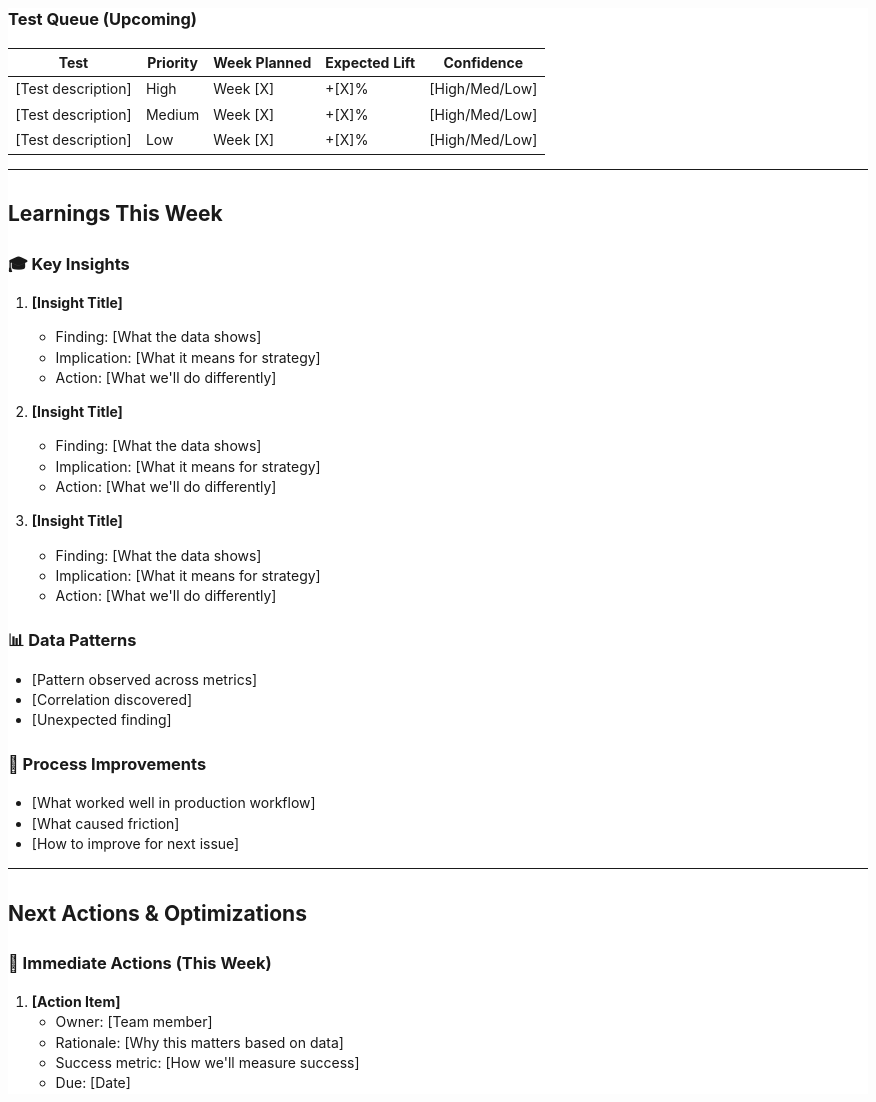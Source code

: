 ### Test Queue (Upcoming)

| Test | Priority | Week Planned | Expected Lift | Confidence |
|------|----------|--------------|---------------|------------|
| [Test description] | High | Week [X] | +[X]% | [High/Med/Low] |
| [Test description] | Medium | Week [X] | +[X]% | [High/Med/Low] |
| [Test description] | Low | Week [X] | +[X]% | [High/Med/Low] |

---

## Learnings This Week

### 🎓 Key Insights

1. **[Insight Title]**
   - Finding: [What the data shows]
   - Implication: [What it means for strategy]
   - Action: [What we'll do differently]

2. **[Insight Title]**
   - Finding: [What the data shows]
   - Implication: [What it means for strategy]
   - Action: [What we'll do differently]

3. **[Insight Title]**
   - Finding: [What the data shows]
   - Implication: [What it means for strategy]
   - Action: [What we'll do differently]

### 📊 Data Patterns

- [Pattern observed across metrics]
- [Correlation discovered]
- [Unexpected finding]

### 🔄 Process Improvements

- [What worked well in production workflow]
- [What caused friction]
- [How to improve for next issue]

---

## Next Actions & Optimizations

### 🎯 Immediate Actions (This Week)

1. **[Action Item]**
   - Owner: [Team member]
   - Rationale: [Why this matters based on data]
   - Success metric: [How we'll measure success]
   - Due: [Date]
